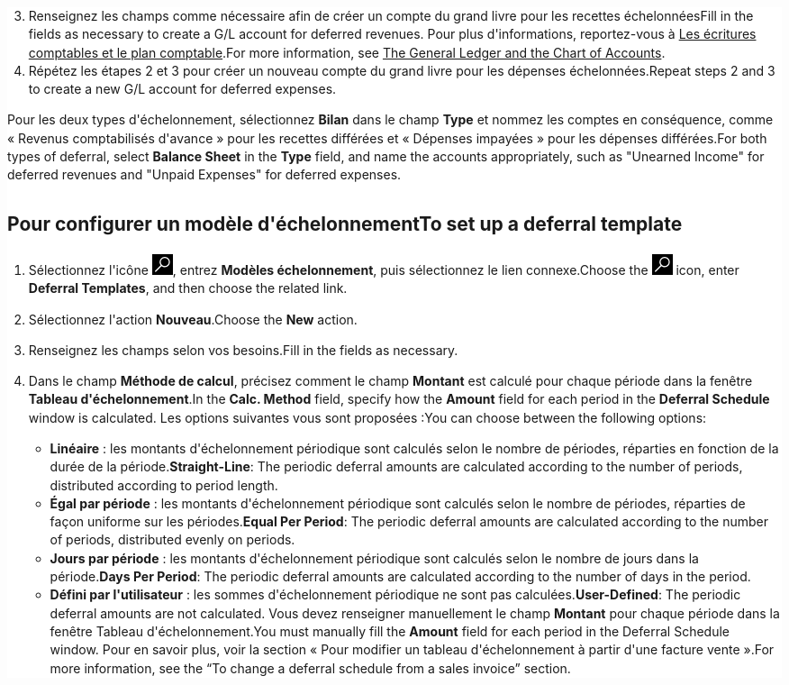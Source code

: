3. <span data-ttu-id="f4fb9-110">Renseignez les champs comme nécessaire afin de créer un compte du grand livre pour les recettes échelonnées</span><span class="sxs-lookup"><span data-stu-id="f4fb9-110">Fill in the fields as necessary to create a G/L account for deferred revenues.</span></span> <span data-ttu-id="f4fb9-111">Pour plus d'informations, reportez-vous à [Les écritures comptables et le plan comptable](finance-general-ledger.md).</span><span class="sxs-lookup"><span data-stu-id="f4fb9-111">For more information, see [The General Ledger and the Chart of Accounts](finance-general-ledger.md).</span></span>
4. <span data-ttu-id="f4fb9-112">Répétez les étapes 2 et 3 pour créer un nouveau compte du grand livre pour les dépenses échelonnées.</span><span class="sxs-lookup"><span data-stu-id="f4fb9-112">Repeat steps 2 and 3 to create a new G/L account for deferred expenses.</span></span>

<span data-ttu-id="f4fb9-113">Pour les deux types d'échelonnement, sélectionnez **Bilan** dans le champ **Type** et nommez les comptes en conséquence, comme « Revenus comptabilisés d'avance » pour les recettes différées et « Dépenses impayées » pour les dépenses différées.</span><span class="sxs-lookup"><span data-stu-id="f4fb9-113">For both types of deferral, select **Balance Sheet** in the **Type** field, and name the accounts appropriately, such as "Unearned Income" for deferred revenues and "Unpaid Expenses" for deferred expenses.</span></span>

## <a name="to-set-up-a-deferral-template"></a><span data-ttu-id="f4fb9-114">Pour configurer un modèle d'échelonnement</span><span class="sxs-lookup"><span data-stu-id="f4fb9-114">To set up a deferral template</span></span>
1. <span data-ttu-id="f4fb9-115">Sélectionnez l'icône ![Page ou état pour la recherche](media/ui-search/search_small.png "Page ou état pour la recherche"), entrez **Modèles échelonnement**, puis sélectionnez le lien connexe.</span><span class="sxs-lookup"><span data-stu-id="f4fb9-115">Choose the ![Search for Page or Report](media/ui-search/search_small.png "Search for Page or Report icon") icon, enter **Deferral Templates**, and then choose the related link.</span></span>
2. <span data-ttu-id="f4fb9-116">Sélectionnez l'action **Nouveau**.</span><span class="sxs-lookup"><span data-stu-id="f4fb9-116">Choose the **New** action.</span></span>
3. <span data-ttu-id="f4fb9-117">Renseignez les champs selon vos besoins.</span><span class="sxs-lookup"><span data-stu-id="f4fb9-117">Fill in the fields as necessary.</span></span>
4. <span data-ttu-id="f4fb9-118">Dans le champ **Méthode de calcul**, précisez comment le champ **Montant** est calculé pour chaque période dans la fenêtre **Tableau d'échelonnement**.</span><span class="sxs-lookup"><span data-stu-id="f4fb9-118">In the **Calc. Method** field, specify how the **Amount** field for each period in the **Deferral Schedule** window is calculated.</span></span> <span data-ttu-id="f4fb9-119">Les options suivantes vous sont proposées :</span><span class="sxs-lookup"><span data-stu-id="f4fb9-119">You can choose between the following options:</span></span>

   * <span data-ttu-id="f4fb9-120">**Linéaire** : les montants d'échelonnement périodique sont calculés selon le nombre de périodes, réparties en fonction de la durée de la période.</span><span class="sxs-lookup"><span data-stu-id="f4fb9-120">**Straight-Line**: The periodic deferral amounts are calculated according to the number of periods, distributed according to period length.</span></span>
   * <span data-ttu-id="f4fb9-121">**Égal par période** : les montants d'échelonnement périodique sont calculés selon le nombre de périodes, réparties de façon uniforme sur les périodes.</span><span class="sxs-lookup"><span data-stu-id="f4fb9-121">**Equal Per Period**: The periodic deferral amounts are calculated according to the number of periods, distributed evenly on periods.</span></span>
   * <span data-ttu-id="f4fb9-122">**Jours par période** : les montants d'échelonnement périodique sont calculés selon le nombre de jours dans la période.</span><span class="sxs-lookup"><span data-stu-id="f4fb9-122">**Days Per Period**: The periodic deferral amounts are calculated according to the number of days in the period.</span></span>
   * <span data-ttu-id="f4fb9-123">**Défini par l'utilisateur** : les sommes d'échelonnement périodique ne sont pas calculées.</span><span class="sxs-lookup"><span data-stu-id="f4fb9-123">**User-Defined**: The periodic deferral amounts are not calculated.</span></span> <span data-ttu-id="f4fb9-124">Vous devez renseigner manuellement le champ **Montant** pour chaque période dans la fenêtre Tableau d'échelonnement.</span><span class="sxs-lookup"><span data-stu-id="f4fb9-124">You must manually fill the **Amount** field for each period in the Deferral Schedule window.</span></span> <span data-ttu-id="f4fb9-125">Pour en savoir plus, voir la section « Pour modifier un tableau d'échelonnement à partir d'une facture vente ».</span><span class="sxs-lookup"><span data-stu-id="f4fb9-125">For more information, see the “To change a deferral schedule from a sales invoice” section.</span></span>